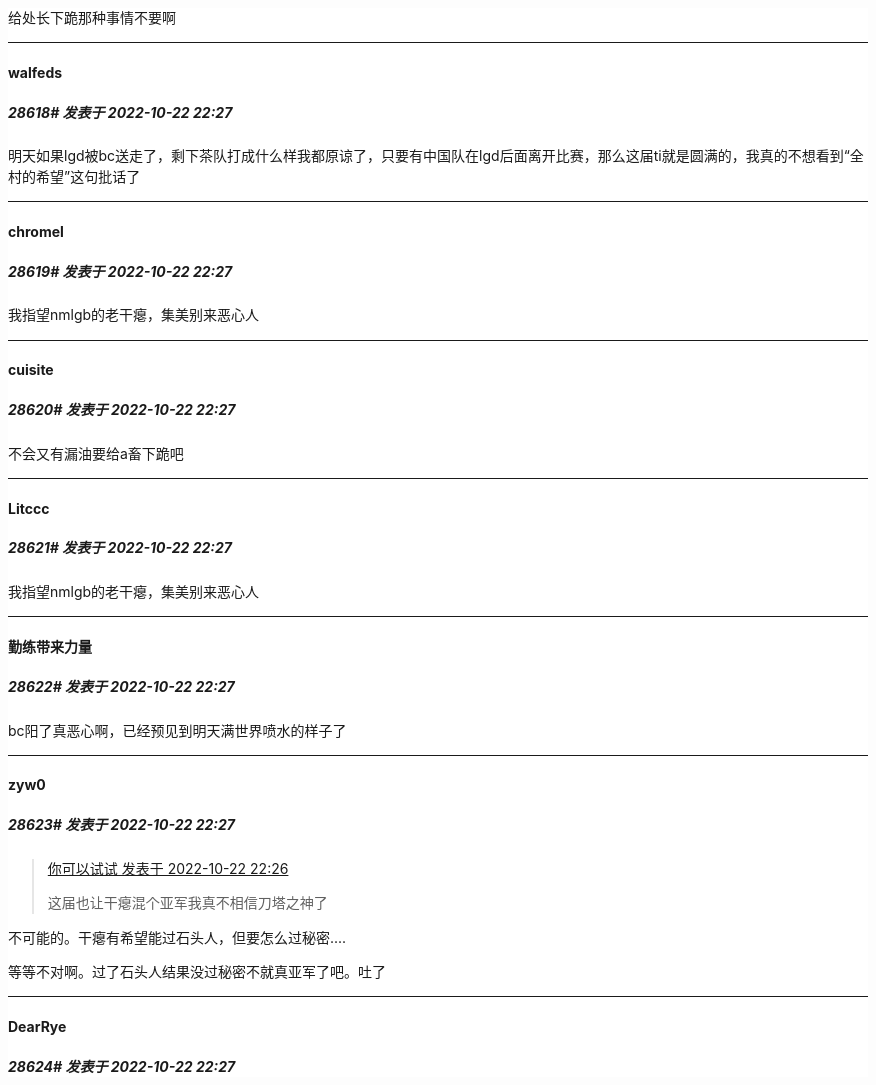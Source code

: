 给处长下跪那种事情不要啊

*****

####  walfeds  
##### 28618#       发表于 2022-10-22 22:27

明天如果lgd被bc送走了，剩下茶队打成什么样我都原谅了，只要有中国队在lgd后面离开比赛，那么这届ti就是圆满的，我真的不想看到“全村的希望”这句批话了

*****

####  chromel  
##### 28619#       发表于 2022-10-22 22:27

我指望nmlgb的老干瘪，集美别来恶心人

*****

####  cuisite  
##### 28620#       发表于 2022-10-22 22:27

不会又有漏油要给a畜下跪吧



*****

####  Litccc  
##### 28621#       发表于 2022-10-22 22:27

 我指望nmlgb的老干瘪，集美别来恶心人

*****

####  勤练带来力量  
##### 28622#       发表于 2022-10-22 22:27

bc阳了真恶心啊，已经预见到明天满世界喷水的样子了

*****

####  zyw0  
##### 28623#       发表于 2022-10-22 22:27

<blockquote><a href="httphttps://bbs.saraba1st.com/2b/forum.php?mod=redirect&amp;goto=findpost&amp;pid=58046467&amp;ptid=2099454" target="_blank">你可以试试 发表于 2022-10-22 22:26</a>

这届也让干瘪混个亚军我真不相信刀塔之神了</blockquote>
不可能的。干瘪有希望能过石头人，但要怎么过秘密....

等等不对啊。过了石头人结果没过秘密不就真亚军了吧。吐了

*****

####  DearRye  
##### 28624#       发表于 2022-10-22 22:27

